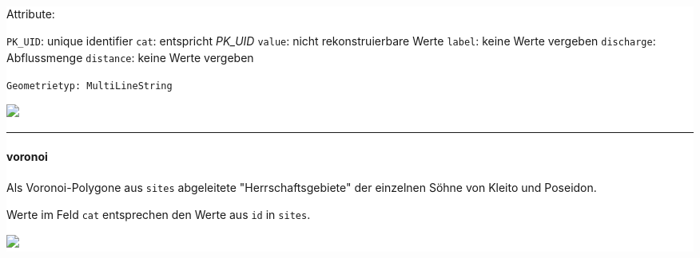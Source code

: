 Attribute:

`PK_UID`: unique identifier
`cat`: entspricht *PK_UID*
`value`: nicht rekonstruierbare Werte
`label`: keine Werte vergeben 
`discharge`: Abflussmenge
`distance`: keine Werte vergeben

`Geometrietyp: MultiLineString`

![](https://i.imgur.com/SZKxL52.png)


----

#### voronoi

Als Voronoi-Polygone aus `sites` abgeleitete "Herrschaftsgebiete" der einzelnen Söhne von Kleito und Poseidon.

Werte im Feld `cat` entsprechen den Werte aus `id` in `sites`.

![](https://i.imgur.com/WnuOiK0.png)



